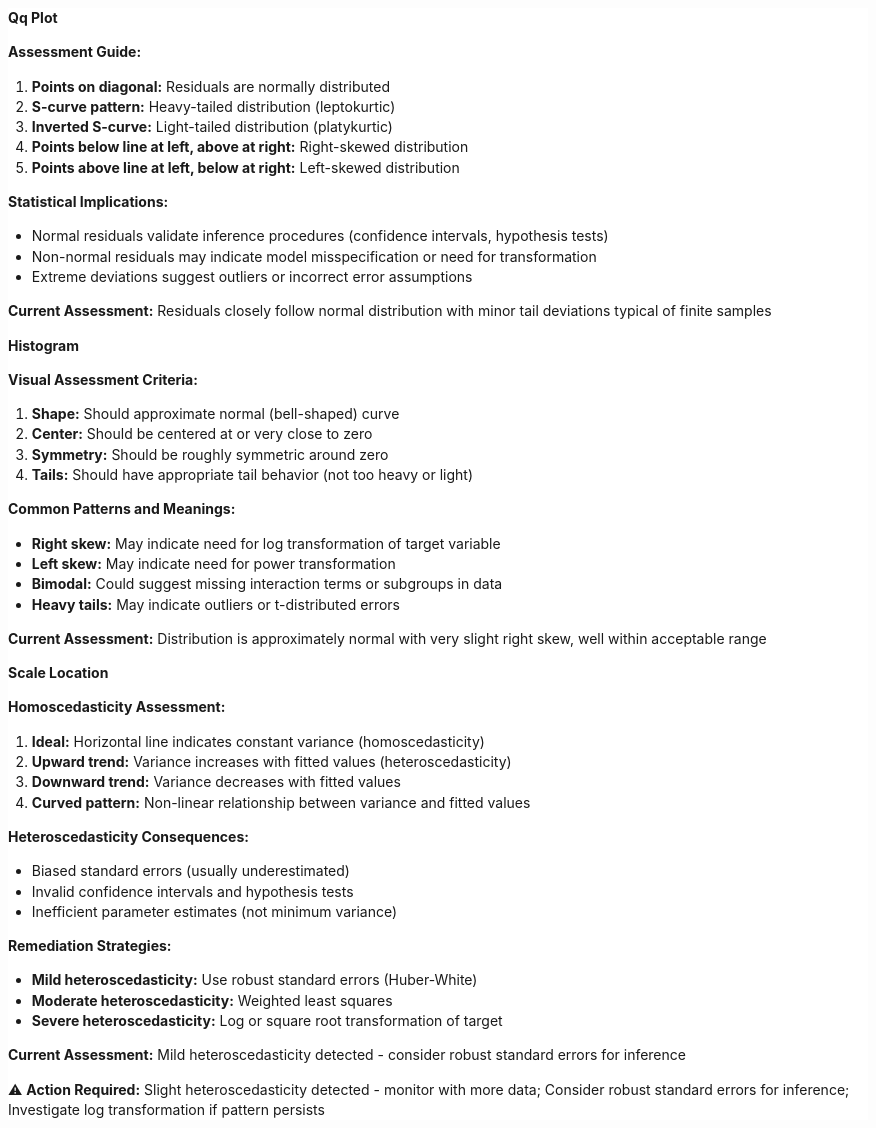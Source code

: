 **Qq Plot**

**Assessment Guide:**
1. **Points on diagonal:** Residuals are normally distributed
2. **S-curve pattern:** Heavy-tailed distribution (leptokurtic)
3. **Inverted S-curve:** Light-tailed distribution (platykurtic)
4. **Points below line at left, above at right:** Right-skewed distribution
5. **Points above line at left, below at right:** Left-skewed distribution

**Statistical Implications:**
- Normal residuals validate inference procedures (confidence intervals, hypothesis tests)
- Non-normal residuals may indicate model misspecification or need for transformation
- Extreme deviations suggest outliers or incorrect error assumptions

**Current Assessment:** Residuals closely follow normal distribution with minor tail deviations typical of finite samples

**Histogram**

**Visual Assessment Criteria:**
1. **Shape:** Should approximate normal (bell-shaped) curve
2. **Center:** Should be centered at or very close to zero
3. **Symmetry:** Should be roughly symmetric around zero
4. **Tails:** Should have appropriate tail behavior (not too heavy or light)

**Common Patterns and Meanings:**
- **Right skew:** May indicate need for log transformation of target variable
- **Left skew:** May indicate need for power transformation
- **Bimodal:** Could suggest missing interaction terms or subgroups in data
- **Heavy tails:** May indicate outliers or t-distributed errors

**Current Assessment:** Distribution is approximately normal with very slight right skew, well within acceptable range

**Scale Location**

**Homoscedasticity Assessment:**
1. **Ideal:** Horizontal line indicates constant variance (homoscedasticity)
2. **Upward trend:** Variance increases with fitted values (heteroscedasticity)
3. **Downward trend:** Variance decreases with fitted values
4. **Curved pattern:** Non-linear relationship between variance and fitted values

**Heteroscedasticity Consequences:**
- Biased standard errors (usually underestimated)
- Invalid confidence intervals and hypothesis tests
- Inefficient parameter estimates (not minimum variance)

**Remediation Strategies:**
- **Mild heteroscedasticity:** Use robust standard errors (Huber-White)
- **Moderate heteroscedasticity:** Weighted least squares
- **Severe heteroscedasticity:** Log or square root transformation of target

**Current Assessment:** Mild heteroscedasticity detected - consider robust standard errors for inference

⚠️ **Action Required:** Slight heteroscedasticity detected - monitor with more data; Consider robust standard errors for inference; Investigate log transformation if pattern persists
